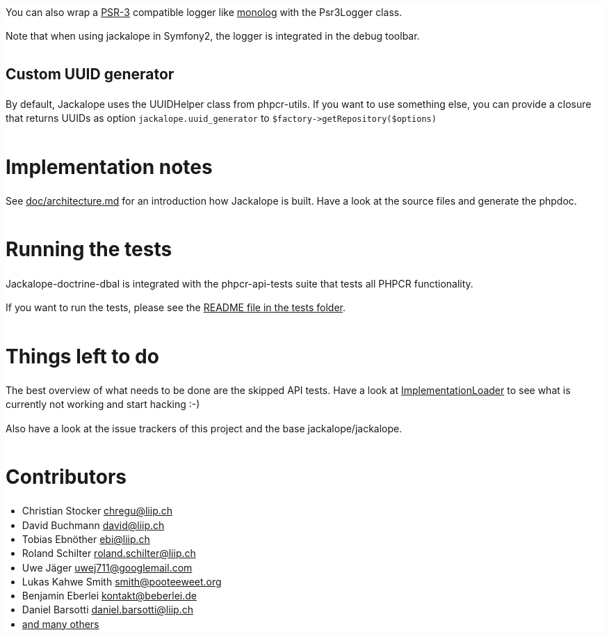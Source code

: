 You can also wrap a [PSR-3](https://github.com/php-fig/fig-standards/blob/master/accepted/PSR-3-logger-interface.md)
compatible logger like [monolog](https://github.com/Seldaek/monolog) with the
Psr3Logger class.

Note that when using jackalope in Symfony2, the logger is integrated in the
debug toolbar.

## Custom UUID generator

By default, Jackalope uses the UUIDHelper class from phpcr-utils. If you want
to use something else, you can provide a closure that returns UUIDs as option
`jackalope.uuid_generator` to `$factory->getRepository($options)`


# Implementation notes

See [doc/architecture.md](https://github.com/jackalope/jackalope/blob/master/doc/architecture.md)
for an introduction how Jackalope is built. Have a look at the source files and
generate the phpdoc.

# Running the tests

Jackalope-doctrine-dbal is integrated with the phpcr-api-tests suite that tests
all PHPCR functionality.

If you want to run the tests, please see the [README file in the tests folder](https://github.com/jackalope/jackalope-doctrine-dbal/blob/master/tests/README.md).


# Things left to do

The best overview of what needs to be done are the skipped API tests.
Have a look at [ImplementationLoader](https://github.com/jackalope/jackalope-doctrine-dbal/blob/master/tests/ImplementationLoader.php)
to see what is currently not working and start hacking :-)

Also have a look at the issue trackers of this project and the base jackalope/jackalope.


# Contributors

* Christian Stocker <chregu@liip.ch>
* David Buchmann <david@liip.ch>
* Tobias Ebnöther <ebi@liip.ch>
* Roland Schilter <roland.schilter@liip.ch>
* Uwe Jäger <uwej711@googlemail.com>
* Lukas Kahwe Smith <smith@pooteeweet.org>
* Benjamin Eberlei <kontakt@beberlei.de>
* Daniel Barsotti <daniel.barsotti@liip.ch>
* [and many others](https://github.com/jackalope/jackalope-doctrine-dbal/contributors)
